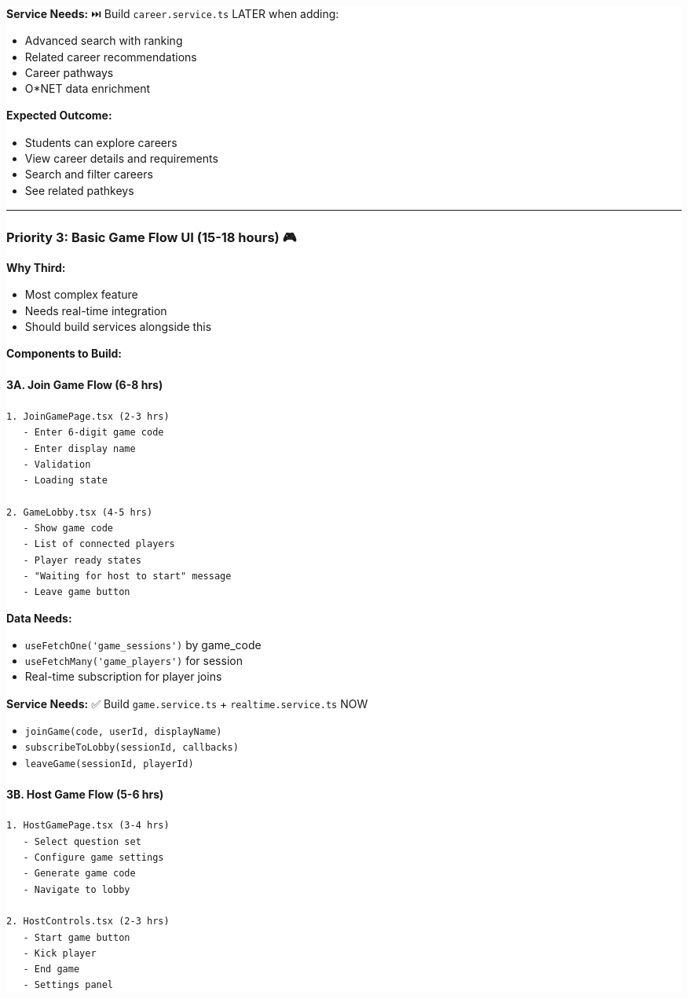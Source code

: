 **Service Needs:** ⏭️ Build `career.service.ts` LATER when adding:
- Advanced search with ranking
- Related career recommendations
- Career pathways
- O*NET data enrichment

**Expected Outcome:**
- Students can explore careers
- View career details and requirements
- Search and filter careers
- See related pathkeys

---

### Priority 3: Basic Game Flow UI (15-18 hours) 🎮

**Why Third:**
- Most complex feature
- Needs real-time integration
- Should build services alongside this

**Components to Build:**

#### 3A. Join Game Flow (6-8 hrs)
```
1. JoinGamePage.tsx (2-3 hrs)
   - Enter 6-digit game code
   - Enter display name
   - Validation
   - Loading state

2. GameLobby.tsx (4-5 hrs)
   - Show game code
   - List of connected players
   - Player ready states
   - "Waiting for host to start" message
   - Leave game button
```

**Data Needs:**
- `useFetchOne('game_sessions')` by game_code
- `useFetchMany('game_players')` for session
- Real-time subscription for player joins

**Service Needs:** ✅ Build `game.service.ts` + `realtime.service.ts` NOW
- `joinGame(code, userId, displayName)`
- `subscribeToLobby(sessionId, callbacks)`
- `leaveGame(sessionId, playerId)`

#### 3B. Host Game Flow (5-6 hrs)
```
1. HostGamePage.tsx (3-4 hrs)
   - Select question set
   - Configure game settings
   - Generate game code
   - Navigate to lobby

2. HostControls.tsx (2-3 hrs)
   - Start game button
   - Kick player
   - End game
   - Settings panel
```
